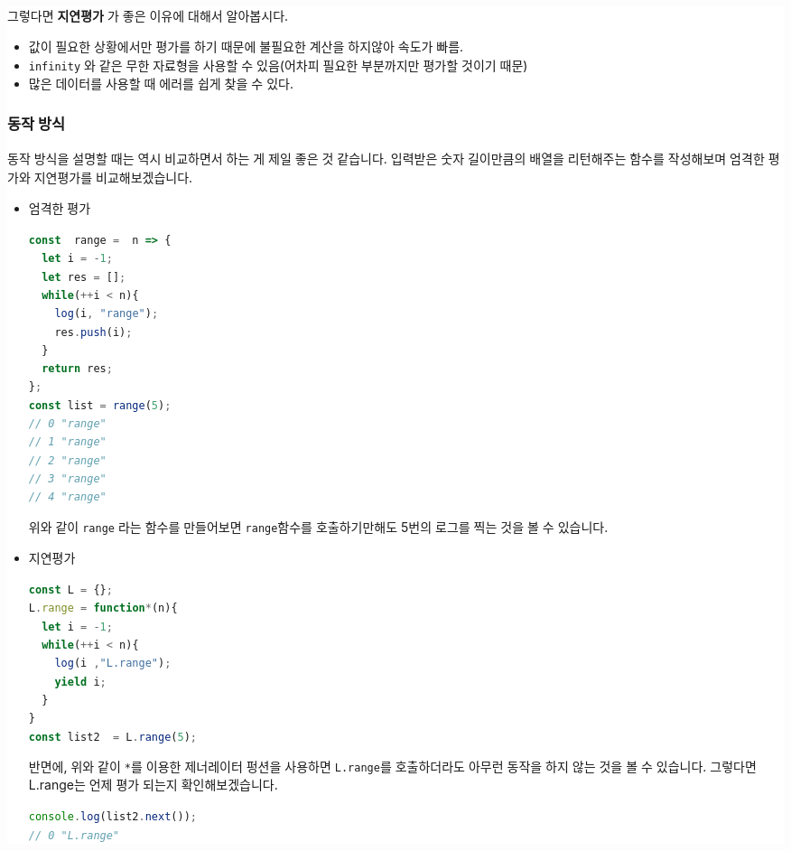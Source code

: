 그렇다면 **지연평가** 가 좋은 이유에 대해서 알아봅시다.  

- 값이 필요한 상황에서만 평가를 하기 때문에 불필요한 계산을 하지않아 속도가 빠름. 
- `infinity` 와 같은 무한 자료형을 사용할 수 있음(어차피 필요한 부분까지만 평가할 것이기 때문)
- 많은 데이터를 사용할 때 에러를 쉽게 찾을 수 있다. 



###  동작 방식 

동작 방식을 설명할 때는 역시 비교하면서 하는 게 제일 좋은 것 같습니다.  입력받은 숫자 길이만큼의 배열을 리턴해주는 함수를 작성해보며 엄격한 평가와 지연평가를  비교해보겠습니다. 

- 엄격한 평가 

  ```js
  const  range =  n => {
    let i = -1;
    let res = [];
    while(++i < n){
      log(i, "range");
      res.push(i);
    }
    return res;
  };
  const list = range(5);
  // 0 "range"
  // 1 "range"
  // 2 "range"
  // 3 "range"
  // 4 "range"
  ```

  위와 같이 `range` 라는 함수를 만들어보면 `range`함수를 호출하기만해도 5번의 로그를 찍는 것을 볼 수 있습니다. 

  

- 지연평가 

  ```js
  const L = {};
  L.range = function*(n){
    let i = -1;
    while(++i < n){
      log(i ,"L.range");
      yield i;
    }
  }
  const list2  = L.range(5);
  ```

  반면에, 위와 같이 `*`를 이용한 제너레이터 펑션을 사용하면 `L.range`를 호출하더라도 아무런 동작을 하지 않는 것을 볼 수 있습니다. 그렇다면 L.range는 언제 평가 되는지 확인해보겠습니다. 

  ```js
  console.log(list2.next());
  // 0 "L.range"
  ```
